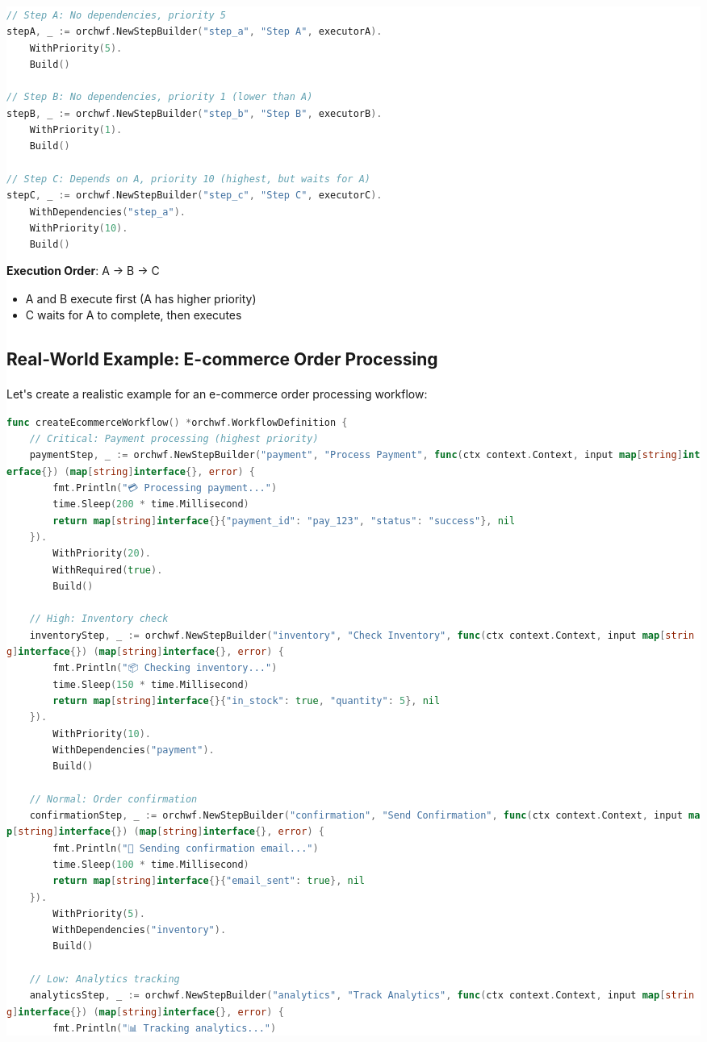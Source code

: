 ```go
// Step A: No dependencies, priority 5
stepA, _ := orchwf.NewStepBuilder("step_a", "Step A", executorA).
    WithPriority(5).
    Build()

// Step B: No dependencies, priority 1 (lower than A)
stepB, _ := orchwf.NewStepBuilder("step_b", "Step B", executorB).
    WithPriority(1).
    Build()

// Step C: Depends on A, priority 10 (highest, but waits for A)
stepC, _ := orchwf.NewStepBuilder("step_c", "Step C", executorC).
    WithDependencies("step_a").
    WithPriority(10).
    Build()
```

**Execution Order**: A → B → C
- A and B execute first (A has higher priority)
- C waits for A to complete, then executes

## Real-World Example: E-commerce Order Processing

Let's create a realistic example for an e-commerce order processing workflow:

```go
func createEcommerceWorkflow() *orchwf.WorkflowDefinition {
    // Critical: Payment processing (highest priority)
    paymentStep, _ := orchwf.NewStepBuilder("payment", "Process Payment", func(ctx context.Context, input map[string]interface{}) (map[string]interface{}, error) {
        fmt.Println("💳 Processing payment...")
        time.Sleep(200 * time.Millisecond)
        return map[string]interface{}{"payment_id": "pay_123", "status": "success"}, nil
    }).
        WithPriority(20).
        WithRequired(true).
        Build()
    
    // High: Inventory check
    inventoryStep, _ := orchwf.NewStepBuilder("inventory", "Check Inventory", func(ctx context.Context, input map[string]interface{}) (map[string]interface{}, error) {
        fmt.Println("📦 Checking inventory...")
        time.Sleep(150 * time.Millisecond)
        return map[string]interface{}{"in_stock": true, "quantity": 5}, nil
    }).
        WithPriority(10).
        WithDependencies("payment").
        Build()
    
    // Normal: Order confirmation
    confirmationStep, _ := orchwf.NewStepBuilder("confirmation", "Send Confirmation", func(ctx context.Context, input map[string]interface{}) (map[string]interface{}, error) {
        fmt.Println("📧 Sending confirmation email...")
        time.Sleep(100 * time.Millisecond)
        return map[string]interface{}{"email_sent": true}, nil
    }).
        WithPriority(5).
        WithDependencies("inventory").
        Build()
    
    // Low: Analytics tracking
    analyticsStep, _ := orchwf.NewStepBuilder("analytics", "Track Analytics", func(ctx context.Context, input map[string]interface{}) (map[string]interface{}, error) {
        fmt.Println("📊 Tracking analytics...")
```